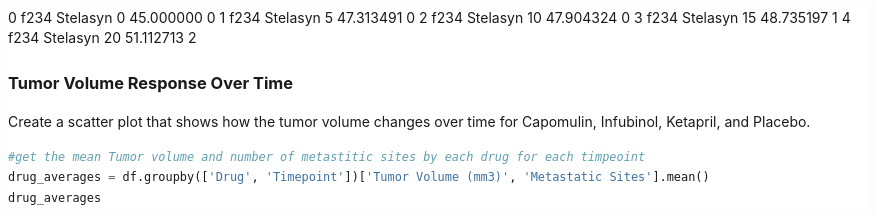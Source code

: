   <tbody>
    <tr>
      <th>0</th>
      <td>f234</td>
      <td>Stelasyn</td>
      <td>0</td>
      <td>45.000000</td>
      <td>0</td>
    </tr>
    <tr>
      <th>1</th>
      <td>f234</td>
      <td>Stelasyn</td>
      <td>5</td>
      <td>47.313491</td>
      <td>0</td>
    </tr>
    <tr>
      <th>2</th>
      <td>f234</td>
      <td>Stelasyn</td>
      <td>10</td>
      <td>47.904324</td>
      <td>0</td>
    </tr>
    <tr>
      <th>3</th>
      <td>f234</td>
      <td>Stelasyn</td>
      <td>15</td>
      <td>48.735197</td>
      <td>1</td>
    </tr>
    <tr>
      <th>4</th>
      <td>f234</td>
      <td>Stelasyn</td>
      <td>20</td>
      <td>51.112713</td>
      <td>2</td>
    </tr>
  </tbody>
</table>
</div>



### Tumor Volume Response Over Time
Create a scatter plot that shows how the tumor volume changes over time for Capomulin, Infubinol, Ketapril, and Placebo.


```python
#get the mean Tumor volume and number of metastitic sites by each drug for each timpeoint
drug_averages = df.groupby(['Drug', 'Timepoint'])['Tumor Volume (mm3)', 'Metastatic Sites'].mean()
drug_averages
```
